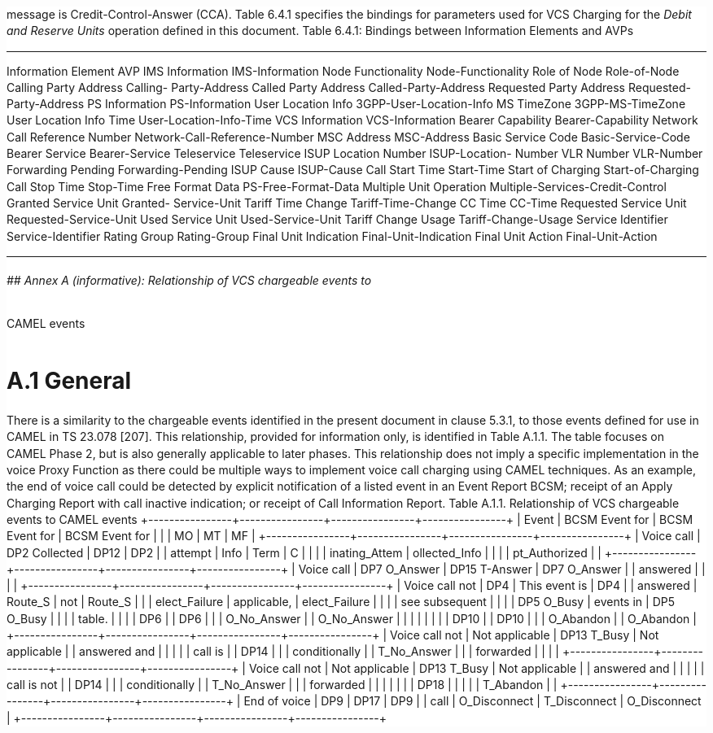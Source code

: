 message is Credit-Control-Answer (CCA).
Table 6.4.1 specifies the bindings for parameters used for VCS Charging for
the _Debit and Reserve Units_ operation defined in this document.
Table 6.4.1: Bindings between Information Elements and AVPs
* * *
Information Element AVP IMS Information IMS-Information Node Functionality
Node-Functionality Role of Node Role-of-Node Calling Party Address Calling-
Party-Address Called Party Address Called-Party-Address Requested Party
Address Requested-Party-Address PS Information PS-Information User Location
Info 3GPP-User-Location-Info MS TimeZone 3GPP-MS-TimeZone User Location Info
Time User-Location-Info-Time VCS Information VCS-Information Bearer Capability
Bearer-Capability Network Call Reference Number Network-Call-Reference-Number
MSC Address MSC-Address Basic Service Code Basic-Service-Code Bearer Service
Bearer-Service Teleservice Teleservice ISUP Location Number ISUP-Location-
Number VLR Number VLR-Number Forwarding Pending Forwarding-Pending ISUP Cause
ISUP-Cause Call Start Time Start-Time Start of Charging Start-of-Charging Call
Stop Time Stop-Time Free Format Data PS-Free-Format-Data Multiple Unit
Operation Multiple-Services-Credit-Control Granted Service Unit Granted-
Service-Unit Tariff Time Change Tariff-Time-Change CC Time CC-Time Requested
Service Unit Requested-Service-Unit Used Service Unit Used-Service-Unit Tariff
Change Usage Tariff-Change-Usage Service Identifier Service-Identifier Rating
Group Rating-Group Final Unit Indication Final-Unit-Indication Final Unit
Action Final-Unit-Action
* * *
###### ## Annex A (informative): Relationship of VCS chargeable events to
CAMEL events
# A.1 General
There is a similarity to the chargeable events identified in the present
document in clause 5.3.1, to those events defined for use in CAMEL in TS
23.078 [207]. This relationship, provided for information only, is identified
in Table A.1.1. The table focuses on CAMEL Phase 2, but is also generally
applicable to later phases. This relationship does not imply a specific
implementation in the voice Proxy Function as there could be multiple ways to
implement voice call charging using CAMEL techniques. As an example, the end
of voice call could be detected by explicit notification of a listed event in
an Event Report BCSM; receipt of an Apply Charging Report with call inactive
indication; or receipt of Call Information Report.
Table A.1.1. Relationship of VCS chargeable events to CAMEL events
+----------------+----------------+----------------+----------------+ | Event | BCSM Event for | BCSM Event for | BCSM Event for | | | MO | MT | MF | +----------------+----------------+----------------+----------------+ | Voice call | DP2 Collected | DP12 | DP2 | | attempt | Info | Term | C | | | | inating_Attem | ollected_Info | | | | pt_Authorized | | +----------------+----------------+----------------+----------------+ | Voice call | DP7 O_Answer | DP15 T-Answer | DP7 O_Answer | | answered | | | | +----------------+----------------+----------------+----------------+ | Voice call not | DP4 | This event is | DP4 | | answered | Route_S | not | Route_S | | | elect_Failure | applicable, | elect_Failure | | | | see subsequent | | | | DP5 O_Busy | events in | DP5 O_Busy | | | | table. | | | | DP6 | | DP6 | | | O_No_Answer | | O_No_Answer | | | | | | | | DP10 | | DP10 | | | O_Abandon | | O_Abandon | +----------------+----------------+----------------+----------------+ | Voice call not | Not applicable | DP13 T_Busy | Not applicable | | answered and | | | | | call is | | DP14 | | | conditionally | | T_No_Answer | | | forwarded | | | | +----------------+----------------+----------------+----------------+ | Voice call not | Not applicable | DP13 T_Busy | Not applicable | | answered and | | | | | call is not | | DP14 | | | conditionally | | T_No_Answer | | | forwarded | | | | | | | DP18 | | | | | T_Abandon | | +----------------+----------------+----------------+----------------+ | End of voice | DP9 | DP17 | DP9 | | call | O_Disconnect | T_Disconnect | O_Disconnect | +----------------+----------------+----------------+----------------+
#